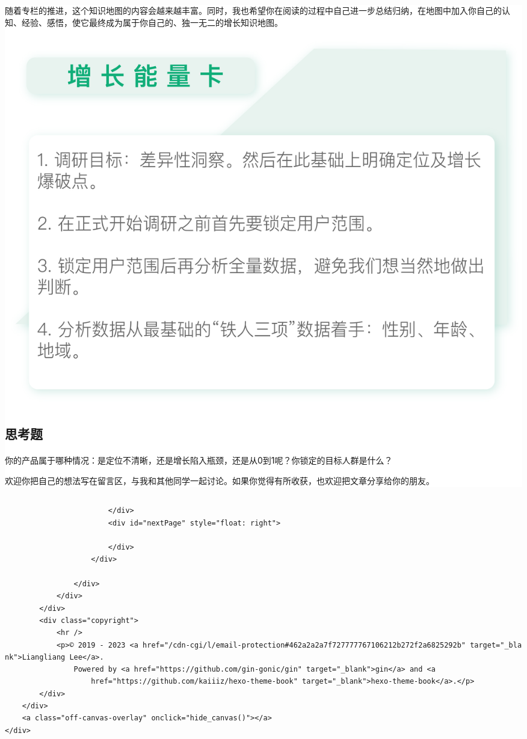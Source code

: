 <p>随着专栏的推进，这个知识地图的内容会越来越丰富。同时，我也希望你在阅读的过程中自己进一步总结归纳，在地图中加入你自己的认知、经验、感悟，使它最终成为属于你自己的、独一无二的增长知识地图。</p>

<p><img src="assets/5b240853b8bb41118d42499ebd3c5f43.jpg" alt="" /></p>

<h2 id="思考题">思考题</h2>

<p>你的产品属于哪种情况：是定位不清晰，还是增长陷入瓶颈，还是从0到1呢？你锁定的目标人群是什么？</p>

<p>欢迎你把自己的想法写在留言区，与我和其他同学一起讨论。如果你觉得有所收获，也欢迎把文章分享给你的朋友。</p>
</div>
                        </div>
                        <div>
                            <div id="prePage" style="float: left">

                            </div>
                            <div id="nextPage" style="float: right">

                            </div>
                        </div>

                    </div>
                </div>
            </div>
            <div class="copyright">
                <hr />
                <p>© 2019 - 2023 <a href="/cdn-cgi/l/email-protection#462a2a2a7f727777767106212b272f2a6825292b" target="_blank">Liangliang Lee</a>.
                    Powered by <a href="https://github.com/gin-gonic/gin" target="_blank">gin</a> and <a
                        href="https://github.com/kaiiiz/hexo-theme-book" target="_blank">hexo-theme-book</a>.</p>
            </div>
        </div>
        <a class="off-canvas-overlay" onclick="hide_canvas()"></a>
    </div>